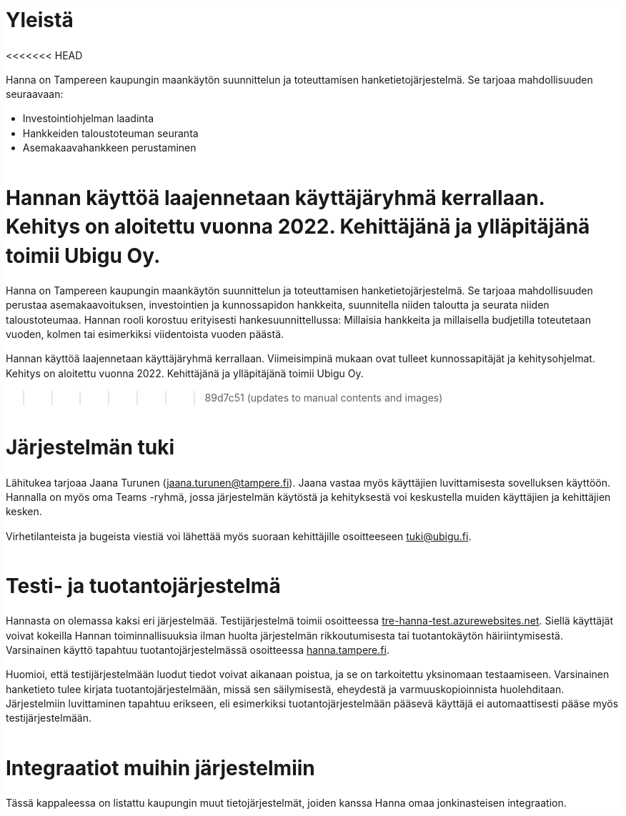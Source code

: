 # Yleistä
<<<<<<< HEAD

Hanna on Tampereen kaupungin maankäytön suunnittelun ja toteuttamisen hanketietojärjestelmä. Se tarjoaa mahdollisuuden seuraavaan:

- Investointiohjelman laadinta
- Hankkeiden taloustoteuman seuranta
- Asemakaavahankkeen perustaminen

Hannan käyttöä laajennetaan käyttäjäryhmä kerrallaan. Kehitys on aloitettu vuonna 2022. Kehittäjänä ja ylläpitäjänä toimii Ubigu Oy.
=======
Hanna on Tampereen kaupungin maankäytön suunnittelun ja toteuttamisen hanketietojärjestelmä. Se tarjoaa mahdollisuuden perustaa asemakaavoituksen, investointien ja kunnossapidon hankkeita, suunnitella niiden taloutta ja seurata niiden taloustoteumaa. Hannan rooli korostuu erityisesti hankesuunnittellussa: Millaisia hankkeita ja millaisella budjetilla toteutetaan vuoden, kolmen tai esimerkiksi viidentoista vuoden päästä. 

Hannan käyttöä laajennetaan käyttäjäryhmä kerrallaan. Viimeisimpinä mukaan ovat tulleet kunnossapitäjät ja kehitysohjelmat. Kehitys on aloitettu vuonna 2022. Kehittäjänä ja ylläpitäjänä toimii Ubigu Oy. 
>>>>>>> 89d7c51 (updates to manual contents and images)

# Järjestelmän tuki

Lähitukea tarjoaa Jaana Turunen ([jaana.turunen@tampere.fi](mailto:jaana.turunen@tampere.fi)). Jaana vastaa myös käyttäjien luvittamisesta sovelluksen käyttöön. Hannalla on myös oma Teams -ryhmä, jossa järjestelmän käytöstä ja kehityksestä voi keskustella muiden käyttäjien ja kehittäjien kesken.

Virhetilanteista ja bugeista viestiä voi lähettää myös suoraan kehittäjille osoitteeseen [tuki@ubigu.fi](mailto:tuki@ubigu.fi).

# Testi- ja tuotantojärjestelmä

Hannasta on olemassa kaksi eri järjestelmää. Testijärjestelmä toimii osoitteessa [tre-hanna-test.azurewebsites.net](https://tre-hanna-test.azurewebsites.net/). Siellä käyttäjät voivat kokeilla Hannan toiminnallisuuksia ilman huolta järjestelmän rikkoutumisesta tai tuotantokäytön häiriintymisestä. Varsinainen käyttö tapahtuu tuotantojärjestelmässä osoitteessa [hanna.tampere.fi](https://hanna.tampere.fi).

Huomioi, että testijärjestelmään luodut tiedot voivat aikanaan poistua, ja se on tarkoitettu yksinomaan testaamiseen. Varsinainen hanketieto tulee kirjata tuotantojärjestelmään, missä sen säilymisestä, eheydestä ja varmuuskopioinnista huolehditaan. Järjestelmiin luvittaminen tapahtuu erikseen, eli esimerkiksi tuotantojärjestelmään pääsevä käyttäjä ei automaattisesti pääse myös testijärjestelmään.

# Integraatiot muihin järjestelmiin

Tässä kappaleessa on listattu kaupungin muut tietojärjestelmät, joiden kanssa Hanna omaa jonkinasteisen integraation.
